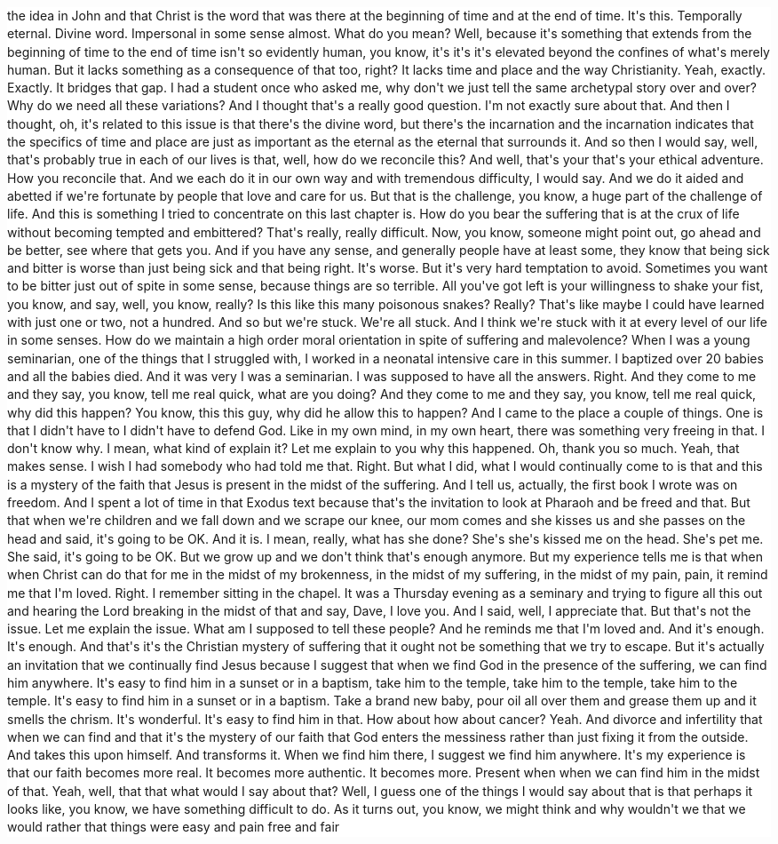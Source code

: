 the idea in John and that Christ is the word that was there at the beginning of time and at the end of time. It's this. Temporally eternal. Divine word. Impersonal in some sense almost. What do you mean? Well, because it's something that extends from the beginning of time to the end of time isn't so evidently human, you know, it's it's it's elevated beyond the confines of what's merely human. But it lacks something as a consequence of that too, right? It lacks time and place and the way Christianity. Yeah, exactly. Exactly. It bridges that gap. I had a student once who asked me, why don't we just tell the same archetypal story over and over? Why do we need all these variations? And I thought that's a really good question. I'm not exactly sure about that. And then I thought, oh, it's related to this issue is that there's the divine word, but there's the incarnation and the incarnation indicates that the specifics of time and place are just as important as the eternal as the eternal that surrounds it. And so then I would say, well, that's probably true in each of our lives is that, well, how do we reconcile this? And well, that's your that's your ethical adventure. How you reconcile that. And we each do it in our own way and with tremendous difficulty, I would say. And we do it aided and abetted if we're fortunate by people that love and care for us. But that is the challenge, you know, a huge part of the challenge of life. And this is something I tried to concentrate on this last chapter is. How do you bear the suffering that is at the crux of life without becoming tempted and embittered? That's really, really difficult. Now, you know, someone might point out, go ahead and be better, see where that gets you. And if you have any sense, and generally people have at least some, they know that being sick and bitter is worse than just being sick and that being right. It's worse. But it's very hard temptation to avoid. Sometimes you want to be bitter just out of spite in some sense, because things are so terrible. All you've got left is your willingness to shake your fist, you know, and say, well, you know, really? Is this like this many poisonous snakes? Really? That's like maybe I could have learned with just one or two, not a hundred. And so but we're stuck. We're all stuck. And I think we're stuck with it at every level of our life in some senses. How do we maintain a high order moral orientation in spite of suffering and malevolence? When I was a young seminarian, one of the things that I struggled with, I worked in a neonatal intensive care in this summer. I baptized over 20 babies and all the babies died. And it was very I was a seminarian. I was supposed to have all the answers. Right. And they come to me and they say, you know, tell me real quick, what are you doing? And they come to me and they say, you know, tell me real quick, why did this happen? You know, this this guy, why did he allow this to happen? And I came to the place a couple of things. One is that I didn't have to I didn't have to defend God. Like in my own mind, in my own heart, there was something very freeing in that. I don't know why. I mean, what kind of explain it? Let me explain to you why this happened. Oh, thank you so much. Yeah, that makes sense. I wish I had somebody who had told me that. Right. But what I did, what I would continually come to is that and this is a mystery of the faith that Jesus is present in the midst of the suffering. And I tell us, actually, the first book I wrote was on freedom. And I spent a lot of time in that Exodus text because that's the invitation to look at Pharaoh and be freed and that. But that when we're children and we fall down and we scrape our knee, our mom comes and she kisses us and she passes on the head and said, it's going to be OK. And it is. I mean, really, what has she done? She's she's kissed me on the head. She's pet me. She said, it's going to be OK. But we grow up and we don't think that's enough anymore. But my experience tells me is that when when Christ can do that for me in the midst of my brokenness, in the midst of my suffering, in the midst of my pain, pain, it remind me that I'm loved. Right. I remember sitting in the chapel. It was a Thursday evening as a seminary and trying to figure all this out and hearing the Lord breaking in the midst of that and say, Dave, I love you. And I said, well, I appreciate that. But that's not the issue. Let me explain the issue. What am I supposed to tell these people? And he reminds me that I'm loved and. And it's enough. It's enough. And that's it's the Christian mystery of suffering that it ought not be something that we try to escape. But it's actually an invitation that we continually find Jesus because I suggest that when we find God in the presence of the suffering, we can find him anywhere. It's easy to find him in a sunset or in a baptism, take him to the temple, take him to the temple, take him to the temple. It's easy to find him in a sunset or in a baptism. Take a brand new baby, pour oil all over them and grease them up and it smells the chrism. It's wonderful. It's easy to find him in that. How about how about cancer? Yeah. And divorce and infertility that when we can find and that it's the mystery of our faith that God enters the messiness rather than just fixing it from the outside. And takes this upon himself. And transforms it. When we find him there, I suggest we find him anywhere. It's my experience is that our faith becomes more real. It becomes more authentic. It becomes more. Present when when we can find him in the midst of that. Yeah, well, that that what would I say about that? Well, I guess one of the things I would say about that is that perhaps it looks like, you know, we have something difficult to do. As it turns out, you know, we might think and why wouldn't we that we would rather that things were easy and pain free and fair